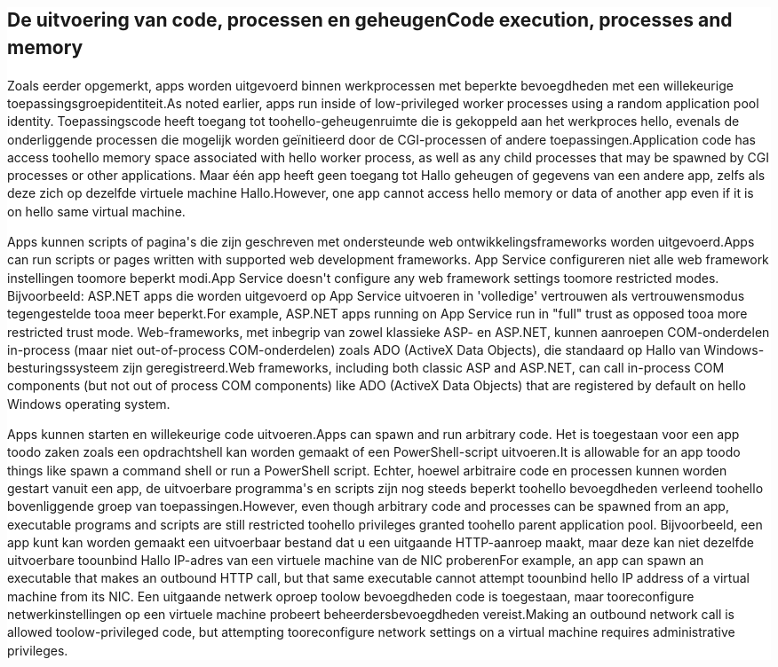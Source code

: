 <a id="Code"></a>

## <a name="code-execution-processes-and-memory"></a><span data-ttu-id="14dcb-167">De uitvoering van code, processen en geheugen</span><span class="sxs-lookup"><span data-stu-id="14dcb-167">Code execution, processes and memory</span></span>
<span data-ttu-id="14dcb-168">Zoals eerder opgemerkt, apps worden uitgevoerd binnen werkprocessen met beperkte bevoegdheden met een willekeurige toepassingsgroepidentiteit.</span><span class="sxs-lookup"><span data-stu-id="14dcb-168">As noted earlier, apps run inside of low-privileged worker processes using a random application pool identity.</span></span> <span data-ttu-id="14dcb-169">Toepassingscode heeft toegang tot toohello-geheugenruimte die is gekoppeld aan het werkproces hello, evenals de onderliggende processen die mogelijk worden geïnitieerd door de CGI-processen of andere toepassingen.</span><span class="sxs-lookup"><span data-stu-id="14dcb-169">Application code has access toohello memory space associated with hello worker process, as well as any child processes that may be spawned by CGI processes or other applications.</span></span> <span data-ttu-id="14dcb-170">Maar één app heeft geen toegang tot Hallo geheugen of gegevens van een andere app, zelfs als deze zich op dezelfde virtuele machine Hallo.</span><span class="sxs-lookup"><span data-stu-id="14dcb-170">However, one app cannot access hello memory or data of another app even if it is on hello same virtual machine.</span></span>

<span data-ttu-id="14dcb-171">Apps kunnen scripts of pagina's die zijn geschreven met ondersteunde web ontwikkelingsframeworks worden uitgevoerd.</span><span class="sxs-lookup"><span data-stu-id="14dcb-171">Apps can run scripts or pages written with supported web development frameworks.</span></span> <span data-ttu-id="14dcb-172">App Service configureren niet alle web framework instellingen toomore beperkt modi.</span><span class="sxs-lookup"><span data-stu-id="14dcb-172">App Service doesn't configure any web framework settings toomore restricted modes.</span></span> <span data-ttu-id="14dcb-173">Bijvoorbeeld: ASP.NET apps die worden uitgevoerd op App Service uitvoeren in 'volledige' vertrouwen als vertrouwensmodus tegengestelde tooa meer beperkt.</span><span class="sxs-lookup"><span data-stu-id="14dcb-173">For example, ASP.NET apps running on App Service run in "full" trust as opposed tooa more restricted trust mode.</span></span> <span data-ttu-id="14dcb-174">Web-frameworks, met inbegrip van zowel klassieke ASP- en ASP.NET, kunnen aanroepen COM-onderdelen in-process (maar niet out-of-process COM-onderdelen) zoals ADO (ActiveX Data Objects), die standaard op Hallo van Windows-besturingssysteem zijn geregistreerd.</span><span class="sxs-lookup"><span data-stu-id="14dcb-174">Web frameworks, including both classic ASP and ASP.NET, can call in-process COM components (but not out of process COM components) like ADO (ActiveX Data Objects) that are registered by default on hello Windows operating system.</span></span>

<span data-ttu-id="14dcb-175">Apps kunnen starten en willekeurige code uitvoeren.</span><span class="sxs-lookup"><span data-stu-id="14dcb-175">Apps can spawn and run arbitrary code.</span></span> <span data-ttu-id="14dcb-176">Het is toegestaan voor een app toodo zaken zoals een opdrachtshell kan worden gemaakt of een PowerShell-script uitvoeren.</span><span class="sxs-lookup"><span data-stu-id="14dcb-176">It is allowable for an app toodo things like spawn a command shell or run a PowerShell script.</span></span> <span data-ttu-id="14dcb-177">Echter, hoewel arbitraire code en processen kunnen worden gestart vanuit een app, de uitvoerbare programma's en scripts zijn nog steeds beperkt toohello bevoegdheden verleend toohello bovenliggende groep van toepassingen.</span><span class="sxs-lookup"><span data-stu-id="14dcb-177">However, even though arbitrary code and processes can be spawned from an app, executable programs and scripts are still restricted toohello privileges granted toohello parent application pool.</span></span> <span data-ttu-id="14dcb-178">Bijvoorbeeld, een app kunt kan worden gemaakt een uitvoerbaar bestand dat u een uitgaande HTTP-aanroep maakt, maar deze kan niet dezelfde uitvoerbare toounbind Hallo IP-adres van een virtuele machine van de NIC proberen</span><span class="sxs-lookup"><span data-stu-id="14dcb-178">For example, an app can spawn an executable that makes an outbound HTTP call, but that same executable cannot attempt toounbind hello IP address of a virtual machine from its NIC.</span></span> <span data-ttu-id="14dcb-179">Een uitgaande netwerk oproep toolow bevoegdheden code is toegestaan, maar tooreconfigure netwerkinstellingen op een virtuele machine probeert beheerdersbevoegdheden vereist.</span><span class="sxs-lookup"><span data-stu-id="14dcb-179">Making an outbound network call is allowed toolow-privileged code, but attempting tooreconfigure network settings on a virtual machine requires administrative privileges.</span></span>
